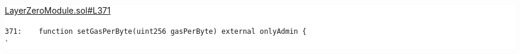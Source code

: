 [LayerZeroModule.sol#L371](https://github.com/code-423n4/2022-10-holograph/tree/main/src/module/LayerZeroModule.sol#L371)

```
371:    function setGasPerByte(uint256 gasPerByte) external onlyAdmin {
`